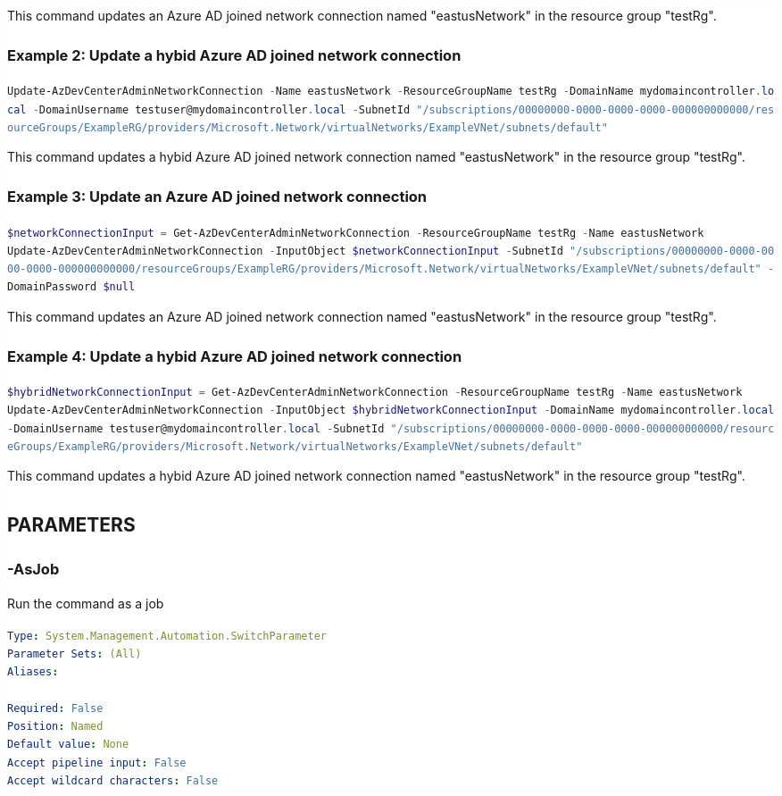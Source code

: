 This command updates an Azure AD joined network connection named "eastusNetwork" in the resource group "testRg".

### Example 2: Update a hybid Azure AD joined network connection
```powershell
Update-AzDevCenterAdminNetworkConnection -Name eastusNetwork -ResourceGroupName testRg -DomainName mydomaincontroller.local -DomainUsername testuser@mydomaincontroller.local -SubnetId "/subscriptions/00000000-0000-0000-0000-000000000000/resourceGroups/ExampleRG/providers/Microsoft.Network/virtualNetworks/ExampleVNet/subnets/default"
```

This command updates a hybid Azure AD joined network connection named "eastusNetwork" in the resource group "testRg".

### Example 3: Update an Azure AD joined network connection
```powershell
$networkConnectionInput = Get-AzDevCenterAdminNetworkConnection -ResourceGroupName testRg -Name eastusNetwork
Update-AzDevCenterAdminNetworkConnection -InputObject $networkConnectionInput -SubnetId "/subscriptions/00000000-0000-0000-0000-000000000000/resourceGroups/ExampleRG/providers/Microsoft.Network/virtualNetworks/ExampleVNet/subnets/default" -DomainPassword $null
```

This command updates an Azure AD joined network connection named "eastusNetwork" in the resource group "testRg".

### Example 4: Update a hybid Azure AD joined network connection
```powershell
$hybridNetworkConnectionInput = Get-AzDevCenterAdminNetworkConnection -ResourceGroupName testRg -Name eastusNetwork
Update-AzDevCenterAdminNetworkConnection -InputObject $hybridNetworkConnectionInput -DomainName mydomaincontroller.local -DomainUsername testuser@mydomaincontroller.local -SubnetId "/subscriptions/00000000-0000-0000-0000-000000000000/resourceGroups/ExampleRG/providers/Microsoft.Network/virtualNetworks/ExampleVNet/subnets/default"
```

This command updates a hybid Azure AD joined network connection named "eastusNetwork" in the resource group "testRg".

## PARAMETERS

### -AsJob
Run the command as a job

```yaml
Type: System.Management.Automation.SwitchParameter
Parameter Sets: (All)
Aliases:

Required: False
Position: Named
Default value: None
Accept pipeline input: False
Accept wildcard characters: False
```
